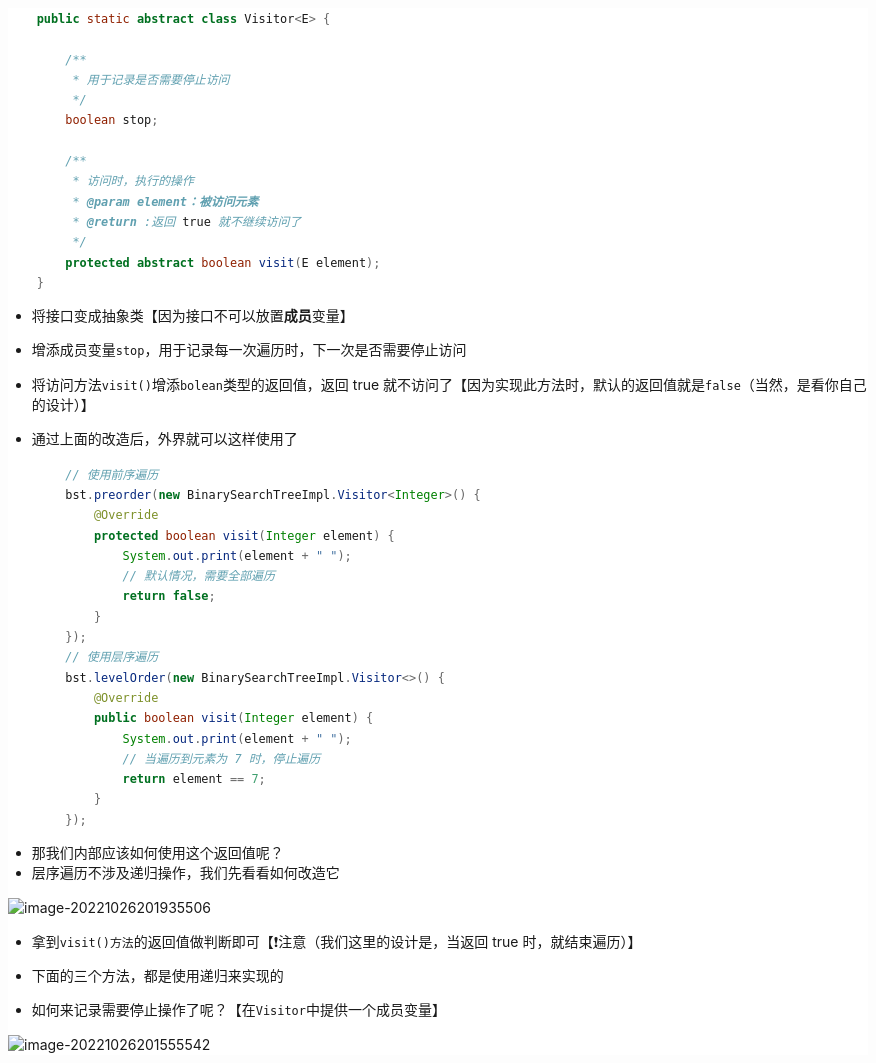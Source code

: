 ```java
    public static abstract class Visitor<E> {

        /**
         * 用于记录是否需要停止访问
         */
        boolean stop;

        /**
         * 访问时，执行的操作
         * @param element：被访问元素
         * @return :返回 true 就不继续访问了
         */
        protected abstract boolean visit(E element);
    }
```

* 将接口变成抽象类【因为接口不可以放置**成员**变量】
* 增添成员变量`stop`，用于记录每一次遍历时，下一次是否需要停止访问
* 将访问方法`visit()`增添`bolean`类型的返回值，返回 true 就不访问了【因为实现此方法时，默认的返回值就是`false`（当然，是看你自己的设计）】

* 通过上面的改造后，外界就可以这样使用了

```java
        // 使用前序遍历
		bst.preorder(new BinarySearchTreeImpl.Visitor<Integer>() {
            @Override
            protected boolean visit(Integer element) {
                System.out.print(element + " ");
                // 默认情况，需要全部遍历
                return false;
            }
        });
		// 使用层序遍历
        bst.levelOrder(new BinarySearchTreeImpl.Visitor<>() {
            @Override
            public boolean visit(Integer element) {
                System.out.print(element + " ");
                // 当遍历到元素为 7 时，停止遍历
                return element == 7;
            }
        });
```

* 那我们内部应该如何使用这个返回值呢？
* 层序遍历不涉及递归操作，我们先看看如何改造它

![image-20221026201935506](https://p3-juejin.byteimg.com/tos-cn-i-k3u1fbpfcp/bf3be93e2a6b4d65b78e3d6dc3560554~tplv-k3u1fbpfcp-zoom-1.image)

* 拿到`visit()方法`的返回值做判断即可【❗注意（我们这里的设计是，当返回 true 时，就结束遍历）】

* 下面的三个方法，都是使用递归来实现的
* 如何来记录需要停止操作了呢？【在`Visitor`中提供一个成员变量】

![image-20221026201555542](https://p3-juejin.byteimg.com/tos-cn-i-k3u1fbpfcp/2a522bfa4f1c4bc78217c90ccfb0565e~tplv-k3u1fbpfcp-zoom-1.image)
